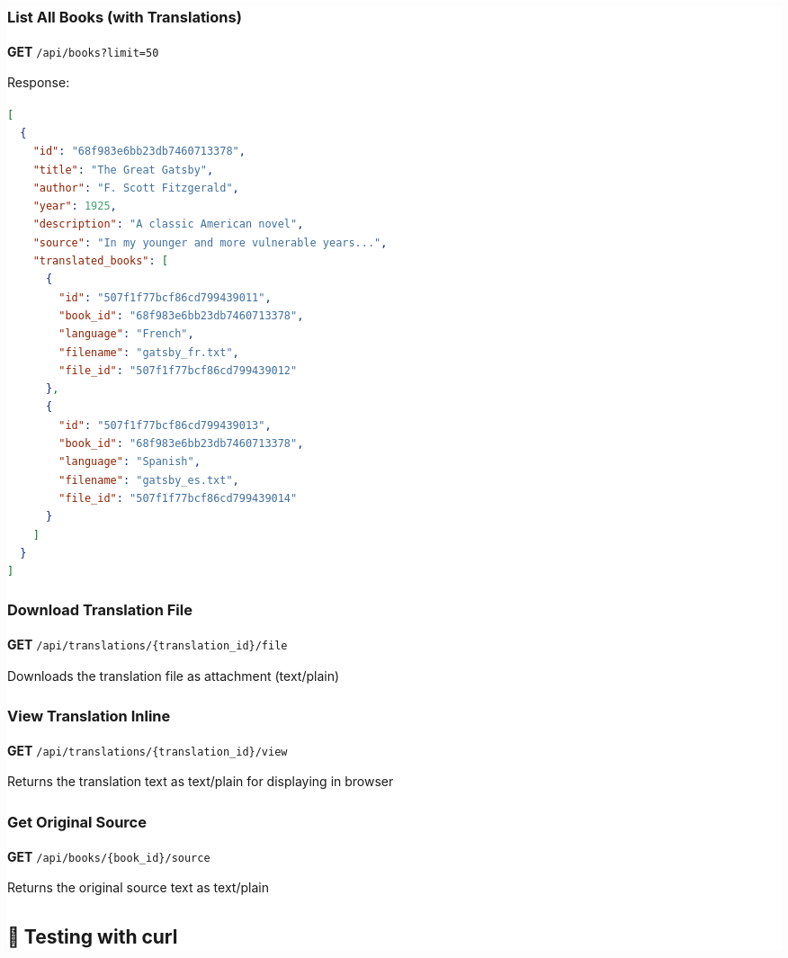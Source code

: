 ### List All Books (with Translations)

**GET** `/api/books?limit=50`

Response:

```json
[
  {
    "id": "68f983e6bb23db7460713378",
    "title": "The Great Gatsby",
    "author": "F. Scott Fitzgerald",
    "year": 1925,
    "description": "A classic American novel",
    "source": "In my younger and more vulnerable years...",
    "translated_books": [
      {
        "id": "507f1f77bcf86cd799439011",
        "book_id": "68f983e6bb23db7460713378",
        "language": "French",
        "filename": "gatsby_fr.txt",
        "file_id": "507f1f77bcf86cd799439012"
      },
      {
        "id": "507f1f77bcf86cd799439013",
        "book_id": "68f983e6bb23db7460713378",
        "language": "Spanish",
        "filename": "gatsby_es.txt",
        "file_id": "507f1f77bcf86cd799439014"
      }
    ]
  }
]
```

### Download Translation File

**GET** `/api/translations/{translation_id}/file`

Downloads the translation file as attachment (text/plain)

### View Translation Inline

**GET** `/api/translations/{translation_id}/view`

Returns the translation text as text/plain for displaying in browser

### Get Original Source

**GET** `/api/books/{book_id}/source`

Returns the original source text as text/plain

## 🧪 Testing with curl
